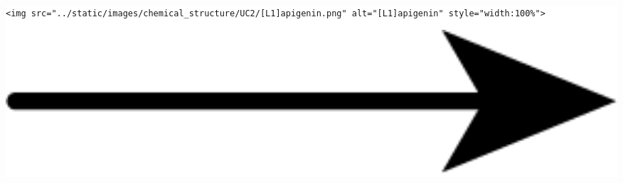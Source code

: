     <img src="../static/images/chemical_structure/UC2/[L1]apigenin.png" alt="[L1]apigenin" style="width:100%">
  </div>
  <div class="linecolumn">
    <img src="../static/images/chemical_structure/common_symbol/right_arrow.png" alt="right_arrow" style="width:100%">
  </div>
  <div class="linecolumn">